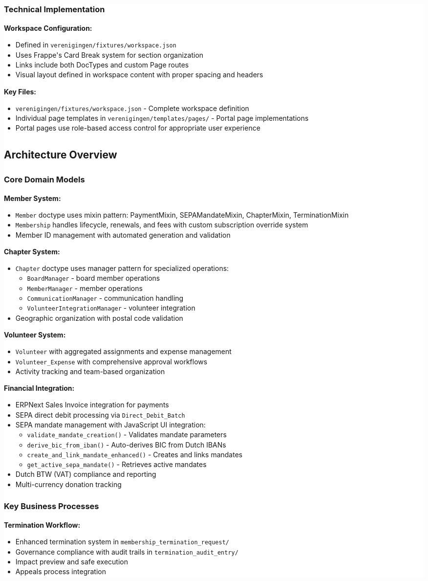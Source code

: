 ### Technical Implementation

**Workspace Configuration:**
- Defined in `verenigingen/fixtures/workspace.json`
- Uses Frappe's Card Break system for section organization
- Links include both DocTypes and custom Page routes
- Visual layout defined in workspace content with proper spacing and headers

**Key Files:**
- `verenigingen/fixtures/workspace.json` - Complete workspace definition
- Individual page templates in `verenigingen/templates/pages/` - Portal page implementations
- Portal pages use role-based access control for appropriate user experience

## Architecture Overview

### Core Domain Models

**Member System:**
- `Member` doctype uses mixin pattern: PaymentMixin, SEPAMandateMixin, ChapterMixin, TerminationMixin
- `Membership` handles lifecycle, renewals, and fees with custom subscription override system
- Member ID management with automated generation and validation

**Chapter System:**
- `Chapter` doctype uses manager pattern for specialized operations:
  - `BoardManager` - board member operations
  - `MemberManager` - member operations
  - `CommunicationManager` - communication handling
  - `VolunteerIntegrationManager` - volunteer integration
- Geographic organization with postal code validation

**Volunteer System:**
- `Volunteer` with aggregated assignments and expense management
- `Volunteer_Expense` with comprehensive approval workflows
- Activity tracking and team-based organization

**Financial Integration:**
- ERPNext Sales Invoice integration for payments
- SEPA direct debit processing via `Direct_Debit_Batch`
- SEPA mandate management with JavaScript UI integration:
  - `validate_mandate_creation()` - Validates mandate parameters
  - `derive_bic_from_iban()` - Auto-derives BIC from Dutch IBANs
  - `create_and_link_mandate_enhanced()` - Creates and links mandates
  - `get_active_sepa_mandate()` - Retrieves active mandates
- Dutch BTW (VAT) compliance and reporting
- Multi-currency donation tracking

### Key Business Processes

**Termination Workflow:**
- Enhanced termination system in `membership_termination_request/`
- Governance compliance with audit trails in `termination_audit_entry/`
- Impact preview and safe execution
- Appeals process integration
